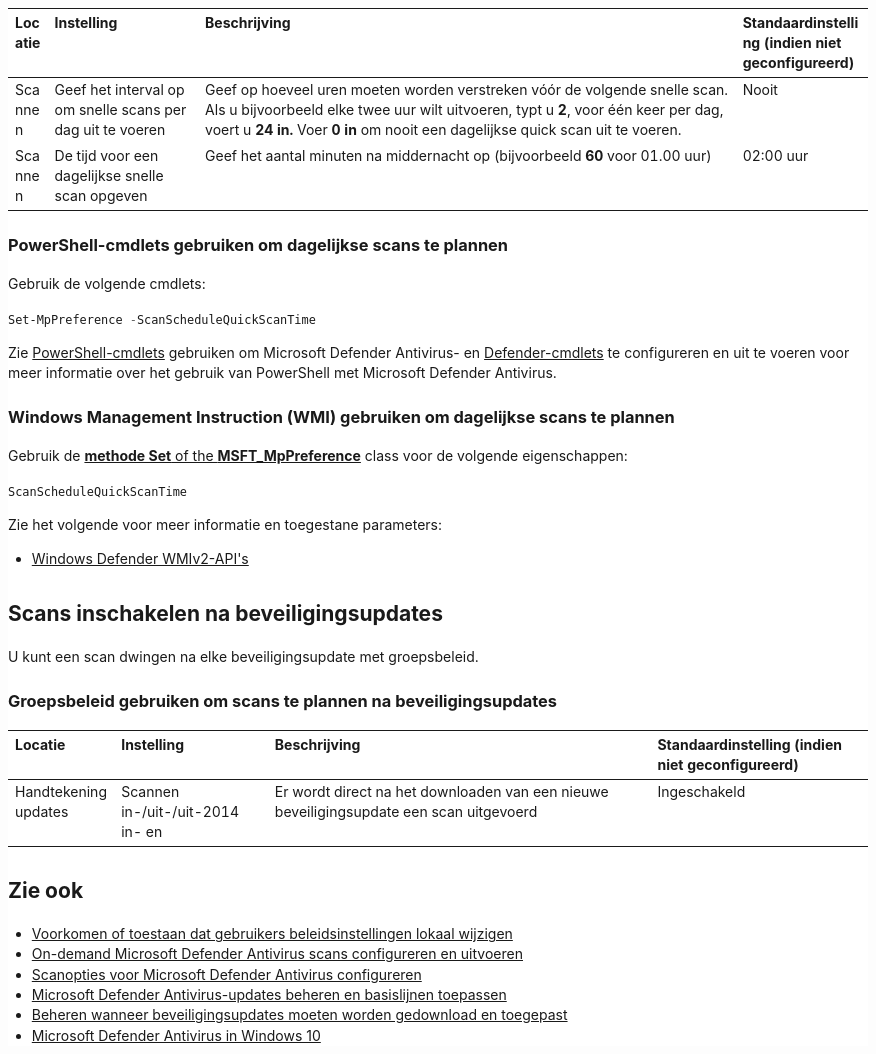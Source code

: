 
|Locatie | Instelling | Beschrijving | Standaardinstelling (indien niet geconfigureerd) |
|:---|:---|:---|:---|
|Scannen | Geef het interval op om snelle scans per dag uit te voeren | Geef op hoeveel uren moeten worden verstreken vóór de volgende snelle scan. Als u bijvoorbeeld elke twee uur wilt uitvoeren, typt u **2**, voor één keer per dag, voert u **24 in.** Voer **0 in** om nooit een dagelijkse quick scan uit te voeren. | Nooit |
|Scannen | De tijd voor een dagelijkse snelle scan opgeven | Geef het aantal minuten na middernacht op (bijvoorbeeld **60** voor 01.00 uur) | 02:00 uur |

### <a name="use-powershell-cmdlets-to-schedule-daily-scans"></a>PowerShell-cmdlets gebruiken om dagelijkse scans te plannen

Gebruik de volgende cmdlets:

```PowerShell
Set-MpPreference -ScanScheduleQuickScanTime
```

Zie [PowerShell-cmdlets](use-powershell-cmdlets-microsoft-defender-antivirus.md) gebruiken om Microsoft Defender Antivirus- en [Defender-cmdlets](/powershell/module/defender/) te configureren en uit te voeren voor meer informatie over het gebruik van PowerShell met Microsoft Defender Antivirus.

### <a name="use-windows-management-instruction-wmi-to-schedule-daily-scans"></a>Windows Management Instruction (WMI) gebruiken om dagelijkse scans te plannen

Gebruik de [ **methode Set** of the **MSFT_MpPreference**](/previous-versions/windows/desktop/legacy/dn455323(v=vs.85)) class voor de volgende eigenschappen:

```WMI
ScanScheduleQuickScanTime
```

Zie het volgende voor meer informatie en toegestane parameters:
- [Windows Defender WMIv2-API's](/previous-versions/windows/desktop/defender/windows-defender-wmiv2-apis-portal)


## <a name="enable-scans-after-protection-updates"></a>Scans inschakelen na beveiligingsupdates

U kunt een scan dwingen [](manage-protection-updates-microsoft-defender-antivirus.md) na elke beveiligingsupdate met groepsbeleid.

### <a name="use-group-policy-to-schedule-scans-after-protection-updates"></a>Groepsbeleid gebruiken om scans te plannen na beveiligingsupdates

|Locatie | Instelling | Beschrijving | Standaardinstelling (indien niet geconfigureerd)|
|:---|:---|:---|:---|
|Handtekeningupdates | Scannen in-/uit-/uit-2014 in- en | Er wordt direct na het downloaden van een nieuwe beveiligingsupdate een scan uitgevoerd | Ingeschakeld |

## <a name="see-also"></a>Zie ook
- [Voorkomen of toestaan dat gebruikers beleidsinstellingen lokaal wijzigen](configure-local-policy-overrides-microsoft-defender-antivirus.md)
- [On-demand Microsoft Defender Antivirus scans configureren en uitvoeren](run-scan-microsoft-defender-antivirus.md)
- [Scanopties voor Microsoft Defender Antivirus configureren](configure-advanced-scan-types-microsoft-defender-antivirus.md)
- [Microsoft Defender Antivirus-updates beheren en basislijnen toepassen](manage-updates-baselines-microsoft-defender-antivirus.md)
- [Beheren wanneer beveiligingsupdates moeten worden gedownload en toegepast](manage-protection-update-schedule-microsoft-defender-antivirus.md) 
- [Microsoft Defender Antivirus in Windows 10](microsoft-defender-antivirus-in-windows-10.md)